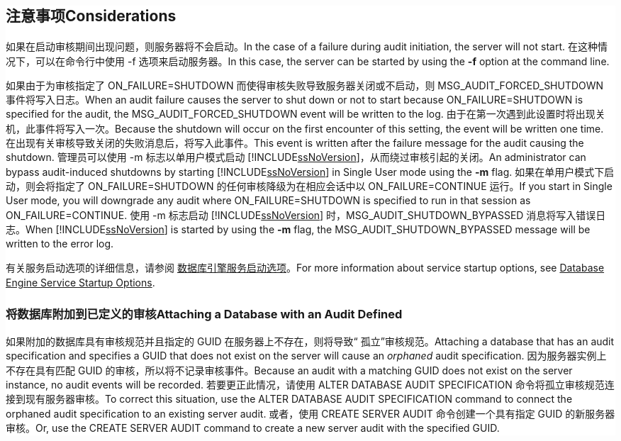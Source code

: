 ## <a name="considerations"></a><span data-ttu-id="49859-190">注意事项</span><span class="sxs-lookup"><span data-stu-id="49859-190">Considerations</span></span>  
 <span data-ttu-id="49859-191">如果在启动审核期间出现问题，则服务器将不会启动。</span><span class="sxs-lookup"><span data-stu-id="49859-191">In the case of a failure during audit initiation, the server will not start.</span></span> <span data-ttu-id="49859-192">在这种情况下，可以在命令行中使用 -f 选项来启动服务器。</span><span class="sxs-lookup"><span data-stu-id="49859-192">In this case, the server can be started by using the **-f** option at the command line.</span></span>  
  
 <span data-ttu-id="49859-193">如果由于为审核指定了 ON_FAILURE=SHUTDOWN 而使得审核失败导致服务器关闭或不启动，则 MSG_AUDIT_FORCED_SHUTDOWN 事件将写入日志。</span><span class="sxs-lookup"><span data-stu-id="49859-193">When an audit failure causes the server to shut down or not to start because ON_FAILURE=SHUTDOWN is specified for the audit, the MSG_AUDIT_FORCED_SHUTDOWN event will be written to the log.</span></span> <span data-ttu-id="49859-194">由于在第一次遇到此设置时将出现关机，此事件将写入一次。</span><span class="sxs-lookup"><span data-stu-id="49859-194">Because the shutdown will occur on the first encounter of this setting, the event will be written one time.</span></span> <span data-ttu-id="49859-195">在出现有关审核导致关闭的失败消息后，将写入此事件。</span><span class="sxs-lookup"><span data-stu-id="49859-195">This event is written after the failure message for the audit causing the shutdown.</span></span> <span data-ttu-id="49859-196">管理员可以使用 -m 标志以单用户模式启动 [!INCLUDE[ssNoVersion](../../../includes/ssnoversion-md.md)]，从而绕过审核引起的关闭。</span><span class="sxs-lookup"><span data-stu-id="49859-196">An administrator can bypass audit-induced shutdowns by starting [!INCLUDE[ssNoVersion](../../../includes/ssnoversion-md.md)] in Single User mode using the **-m** flag.</span></span> <span data-ttu-id="49859-197">如果在单用户模式下启动，则会将指定了 ON_FAILURE=SHUTDOWN 的任何审核降级为在相应会话中以 ON_FAILURE=CONTINUE 运行。</span><span class="sxs-lookup"><span data-stu-id="49859-197">If you start in Single User mode, you will downgrade any audit where ON_FAILURE=SHUTDOWN is specified to run in that session as ON_FAILURE=CONTINUE.</span></span> <span data-ttu-id="49859-198">使用 -m 标志启动 [!INCLUDE[ssNoVersion](../../../includes/ssnoversion-md.md)] 时，MSG_AUDIT_SHUTDOWN_BYPASSED 消息将写入错误日志。</span><span class="sxs-lookup"><span data-stu-id="49859-198">When [!INCLUDE[ssNoVersion](../../../includes/ssnoversion-md.md)] is started by using the **-m** flag, the MSG_AUDIT_SHUTDOWN_BYPASSED message will be written to the error log.</span></span>  
  
 <span data-ttu-id="49859-199">有关服务启动选项的详细信息，请参阅 [数据库引擎服务启动选项](../../../database-engine/configure-windows/database-engine-service-startup-options.md)。</span><span class="sxs-lookup"><span data-stu-id="49859-199">For more information about service startup options, see [Database Engine Service Startup Options](../../../database-engine/configure-windows/database-engine-service-startup-options.md).</span></span>  
  
### <a name="attaching-a-database-with-an-audit-defined"></a><span data-ttu-id="49859-200">将数据库附加到已定义的审核</span><span class="sxs-lookup"><span data-stu-id="49859-200">Attaching a Database with an Audit Defined</span></span>  
 <span data-ttu-id="49859-201">如果附加的数据库具有审核规范并且指定的 GUID 在服务器上不存在，则将导致“  孤立”审核规范。</span><span class="sxs-lookup"><span data-stu-id="49859-201">Attaching a database that has an audit specification and specifies a GUID that does not exist on the server will cause an *orphaned* audit specification.</span></span> <span data-ttu-id="49859-202">因为服务器实例上不存在具有匹配 GUID 的审核，所以将不记录审核事件。</span><span class="sxs-lookup"><span data-stu-id="49859-202">Because an audit with a matching GUID does not exist on the server instance, no audit events will be recorded.</span></span> <span data-ttu-id="49859-203">若要更正此情况，请使用 ALTER DATABASE AUDIT SPECIFICATION 命令将孤立审核规范连接到现有服务器审核。</span><span class="sxs-lookup"><span data-stu-id="49859-203">To correct this situation, use the ALTER DATABASE AUDIT SPECIFICATION command to connect the orphaned audit specification to an existing server audit.</span></span> <span data-ttu-id="49859-204">或者，使用 CREATE SERVER AUDIT 命令创建一个具有指定 GUID 的新服务器审核。</span><span class="sxs-lookup"><span data-stu-id="49859-204">Or, use the CREATE SERVER AUDIT command to create a new server audit with the specified GUID.</span></span>  
  